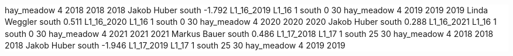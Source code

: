 <td headers="target_type" class="gt_row gt_center">hay_meadow</td>
<td headers="seed_density" class="gt_row gt_center">4</td>
<td headers="survey_year_fct" class="gt_row gt_center">2018</td>
<td headers="survey_year" class="gt_row gt_right">2018</td>
<td headers="botanist_year" class="gt_row gt_center">2018 Jakob Huber south</td>
<td headers="n" class="gt_row gt_right">-1.792</td></tr>
    <tr><td headers="id" class="gt_row gt_center">L1_16_2019</td>
<td headers="plot" class="gt_row gt_center">L1_16</td>
<td headers="site" class="gt_row gt_center">1</td>
<td headers="exposition" class="gt_row gt_center">south</td>
<td headers="sand_ratio" class="gt_row gt_center">0</td>
<td headers="substrate_depth" class="gt_row gt_center">30</td>
<td headers="target_type" class="gt_row gt_center">hay_meadow</td>
<td headers="seed_density" class="gt_row gt_center">4</td>
<td headers="survey_year_fct" class="gt_row gt_center">2019</td>
<td headers="survey_year" class="gt_row gt_right">2019</td>
<td headers="botanist_year" class="gt_row gt_center">2019 Linda Weggler south</td>
<td headers="n" class="gt_row gt_right">0.511</td></tr>
    <tr><td headers="id" class="gt_row gt_center">L1_16_2020</td>
<td headers="plot" class="gt_row gt_center">L1_16</td>
<td headers="site" class="gt_row gt_center">1</td>
<td headers="exposition" class="gt_row gt_center">south</td>
<td headers="sand_ratio" class="gt_row gt_center">0</td>
<td headers="substrate_depth" class="gt_row gt_center">30</td>
<td headers="target_type" class="gt_row gt_center">hay_meadow</td>
<td headers="seed_density" class="gt_row gt_center">4</td>
<td headers="survey_year_fct" class="gt_row gt_center">2020</td>
<td headers="survey_year" class="gt_row gt_right">2020</td>
<td headers="botanist_year" class="gt_row gt_center">2020 Jakob Huber south</td>
<td headers="n" class="gt_row gt_right">0.288</td></tr>
    <tr><td headers="id" class="gt_row gt_center">L1_16_2021</td>
<td headers="plot" class="gt_row gt_center">L1_16</td>
<td headers="site" class="gt_row gt_center">1</td>
<td headers="exposition" class="gt_row gt_center">south</td>
<td headers="sand_ratio" class="gt_row gt_center">0</td>
<td headers="substrate_depth" class="gt_row gt_center">30</td>
<td headers="target_type" class="gt_row gt_center">hay_meadow</td>
<td headers="seed_density" class="gt_row gt_center">4</td>
<td headers="survey_year_fct" class="gt_row gt_center">2021</td>
<td headers="survey_year" class="gt_row gt_right">2021</td>
<td headers="botanist_year" class="gt_row gt_center">2021 Markus Bauer south</td>
<td headers="n" class="gt_row gt_right">0.486</td></tr>
    <tr><td headers="id" class="gt_row gt_center">L1_17_2018</td>
<td headers="plot" class="gt_row gt_center">L1_17</td>
<td headers="site" class="gt_row gt_center">1</td>
<td headers="exposition" class="gt_row gt_center">south</td>
<td headers="sand_ratio" class="gt_row gt_center">25</td>
<td headers="substrate_depth" class="gt_row gt_center">30</td>
<td headers="target_type" class="gt_row gt_center">hay_meadow</td>
<td headers="seed_density" class="gt_row gt_center">4</td>
<td headers="survey_year_fct" class="gt_row gt_center">2018</td>
<td headers="survey_year" class="gt_row gt_right">2018</td>
<td headers="botanist_year" class="gt_row gt_center">2018 Jakob Huber south</td>
<td headers="n" class="gt_row gt_right">-1.946</td></tr>
    <tr><td headers="id" class="gt_row gt_center">L1_17_2019</td>
<td headers="plot" class="gt_row gt_center">L1_17</td>
<td headers="site" class="gt_row gt_center">1</td>
<td headers="exposition" class="gt_row gt_center">south</td>
<td headers="sand_ratio" class="gt_row gt_center">25</td>
<td headers="substrate_depth" class="gt_row gt_center">30</td>
<td headers="target_type" class="gt_row gt_center">hay_meadow</td>
<td headers="seed_density" class="gt_row gt_center">4</td>
<td headers="survey_year_fct" class="gt_row gt_center">2019</td>
<td headers="survey_year" class="gt_row gt_right">2019</td>